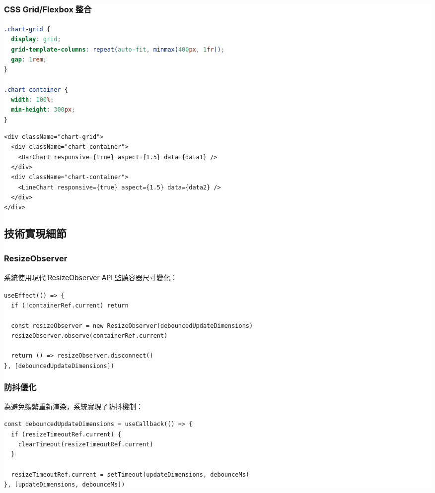 ### CSS Grid/Flexbox 整合

```css
.chart-grid {
  display: grid;
  grid-template-columns: repeat(auto-fit, minmax(400px, 1fr));
  gap: 1rem;
}

.chart-container {
  width: 100%;
  min-height: 300px;
}
```

```tsx
<div className="chart-grid">
  <div className="chart-container">
    <BarChart responsive={true} aspect={1.5} data={data1} />
  </div>
  <div className="chart-container">
    <LineChart responsive={true} aspect={1.5} data={data2} />
  </div>
</div>
```

## 技術實現細節

### ResizeObserver

系統使用現代 ResizeObserver API 監聽容器尺寸變化：

```tsx
useEffect(() => {
  if (!containerRef.current) return

  const resizeObserver = new ResizeObserver(debouncedUpdateDimensions)
  resizeObserver.observe(containerRef.current)

  return () => resizeObserver.disconnect()
}, [debouncedUpdateDimensions])
```

### 防抖優化

為避免頻繁重新渲染，系統實現了防抖機制：

```tsx
const debouncedUpdateDimensions = useCallback(() => {
  if (resizeTimeoutRef.current) {
    clearTimeout(resizeTimeoutRef.current)
  }
  
  resizeTimeoutRef.current = setTimeout(updateDimensions, debounceMs)
}, [updateDimensions, debounceMs])
```
